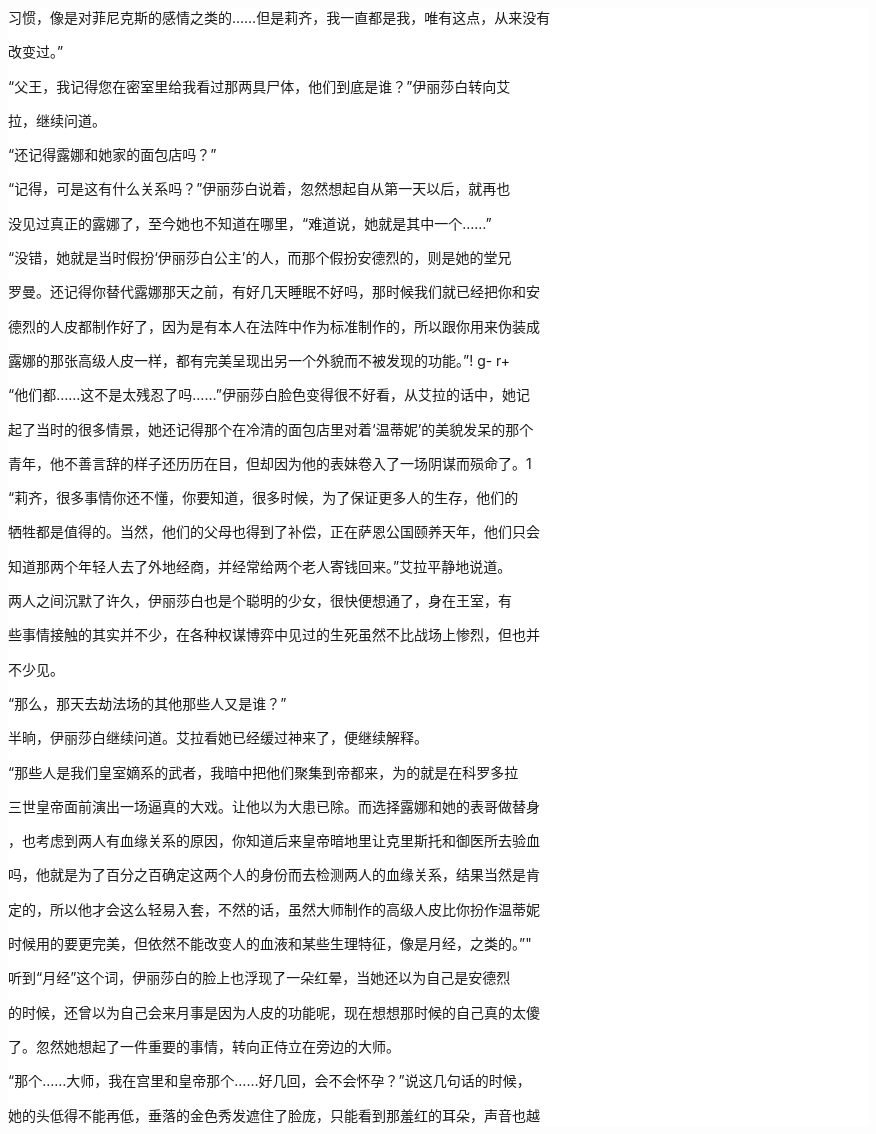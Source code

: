 习惯，像是对菲尼克斯的感情之类的……但是莉齐，我一直都是我，唯有这点，从来没有

改变过。”

“父王，我记得您在密室里给我看过那两具尸体，他们到底是谁？”伊丽莎白转向艾

拉，继续问道。

“还记得露娜和她家的面包店吗？”

“记得，可是这有什么关系吗？”伊丽莎白说着，忽然想起自从第一天以后，就再也

没见过真正的露娜了，至今她也不知道在哪里，“难道说，她就是其中一个……”

“没错，她就是当时假扮‘伊丽莎白公主’的人，而那个假扮安德烈的，则是她的堂兄

罗曼。还记得你替代露娜那天之前，有好几天睡眠不好吗，那时候我们就已经把你和安

德烈的人皮都制作好了，因为是有本人在法阵中作为标准制作的，所以跟你用来伪装成

露娜的那张高级人皮一样，都有完美呈现出另一个外貌而不被发现的功能。”! g- r+

“他们都……这不是太残忍了吗……”伊丽莎白脸色变得很不好看，从艾拉的话中，她记

起了当时的很多情景，她还记得那个在冷清的面包店里对着‘温蒂妮’的美貌发呆的那个

青年，他不善言辞的样子还历历在目，但却因为他的表妹卷入了一场阴谋而殒命了。1

“莉齐，很多事情你还不懂，你要知道，很多时候，为了保证更多人的生存，他们的

牺牲都是值得的。当然，他们的父母也得到了补偿，正在萨恩公国颐养天年，他们只会

知道那两个年轻人去了外地经商，并经常给两个老人寄钱回来。”艾拉平静地说道。

两人之间沉默了许久，伊丽莎白也是个聪明的少女，很快便想通了，身在王室，有

些事情接触的其实并不少，在各种权谋博弈中见过的生死虽然不比战场上惨烈，但也并

不少见。

“那么，那天去劫法场的其他那些人又是谁？”

半晌，伊丽莎白继续问道。艾拉看她已经缓过神来了，便继续解释。

“那些人是我们皇室嫡系的武者，我暗中把他们聚集到帝都来，为的就是在科罗多拉

三世皇帝面前演出一场逼真的大戏。让他以为大患已除。而选择露娜和她的表哥做替身

，也考虑到两人有血缘关系的原因，你知道后来皇帝暗地里让克里斯托和御医所去验血

吗，他就是为了百分之百确定这两个人的身份而去检测两人的血缘关系，结果当然是肯

定的，所以他才会这么轻易入套，不然的话，虽然大师制作的高级人皮比你扮作温蒂妮

时候用的要更完美，但依然不能改变人的血液和某些生理特征，像是月经，之类的。”"

听到“月经”这个词，伊丽莎白的脸上也浮现了一朵红晕，当她还以为自己是安德烈

的时候，还曾以为自己会来月事是因为人皮的功能呢，现在想想那时候的自己真的太傻

了。忽然她想起了一件重要的事情，转向正侍立在旁边的大师。

“那个……大师，我在宫里和皇帝那个……好几回，会不会怀孕？”说这几句话的时候，

她的头低得不能再低，垂落的金色秀发遮住了脸庞，只能看到那羞红的耳朵，声音也越
